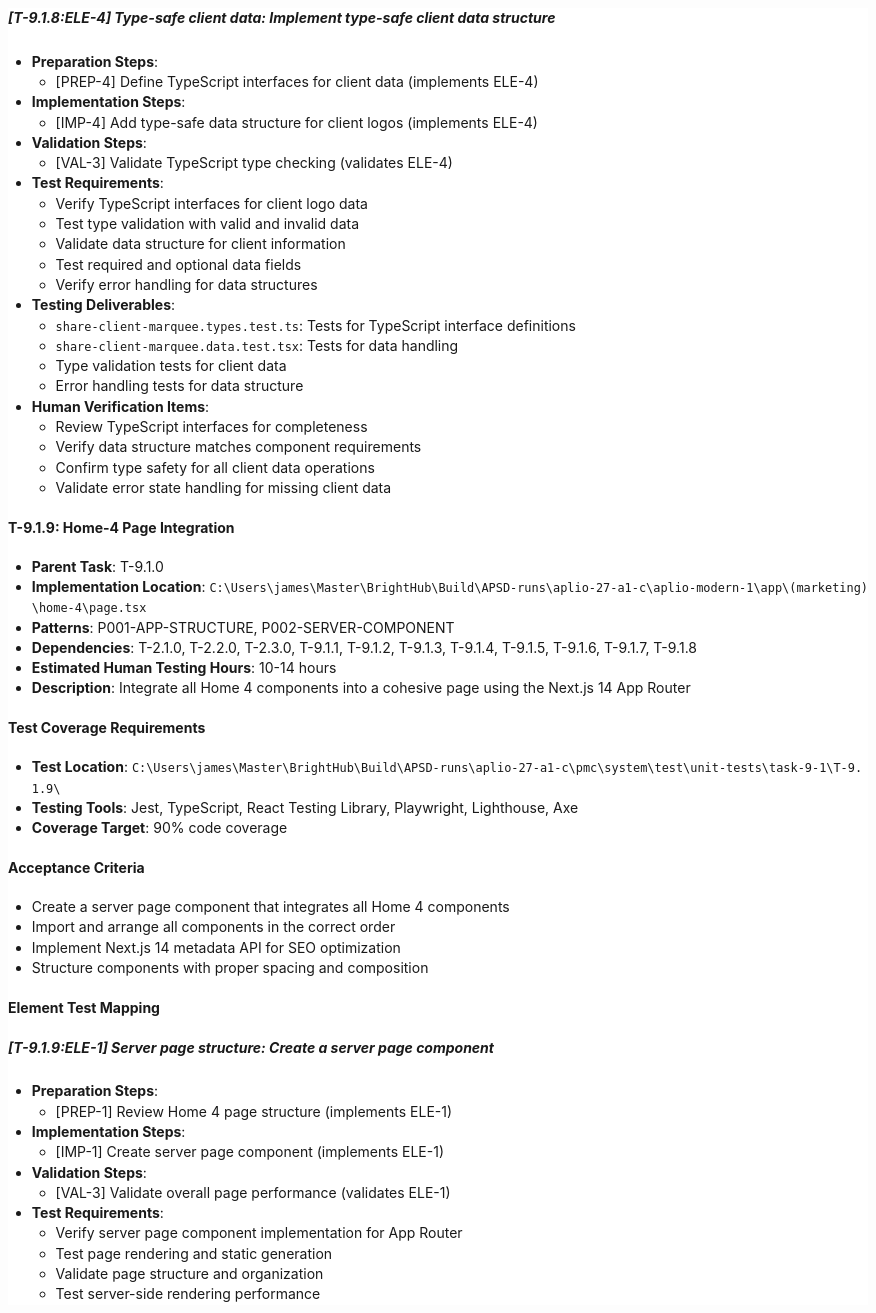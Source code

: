 ##### [T-9.1.8:ELE-4] Type-safe client data: Implement type-safe client data structure
- **Preparation Steps**:
  - [PREP-4] Define TypeScript interfaces for client data (implements ELE-4)
- **Implementation Steps**:
  - [IMP-4] Add type-safe data structure for client logos (implements ELE-4)
- **Validation Steps**:
  - [VAL-3] Validate TypeScript type checking (validates ELE-4)
- **Test Requirements**:
  - Verify TypeScript interfaces for client logo data
  - Test type validation with valid and invalid data
  - Validate data structure for client information
  - Test required and optional data fields
  - Verify error handling for data structures
- **Testing Deliverables**:
  - `share-client-marquee.types.test.ts`: Tests for TypeScript interface definitions
  - `share-client-marquee.data.test.tsx`: Tests for data handling
  - Type validation tests for client data
  - Error handling tests for data structure
- **Human Verification Items**:
  - Review TypeScript interfaces for completeness
  - Verify data structure matches component requirements
  - Confirm type safety for all client data operations
  - Validate error state handling for missing client data

#### T-9.1.9: Home-4 Page Integration

- **Parent Task**: T-9.1.0
- **Implementation Location**: `C:\Users\james\Master\BrightHub\Build\APSD-runs\aplio-27-a1-c\aplio-modern-1\app\(marketing)\home-4\page.tsx`
- **Patterns**: P001-APP-STRUCTURE, P002-SERVER-COMPONENT
- **Dependencies**: T-2.1.0, T-2.2.0, T-2.3.0, T-9.1.1, T-9.1.2, T-9.1.3, T-9.1.4, T-9.1.5, T-9.1.6, T-9.1.7, T-9.1.8
- **Estimated Human Testing Hours**: 10-14 hours
- **Description**: Integrate all Home 4 components into a cohesive page using the Next.js 14 App Router

#### Test Coverage Requirements
- **Test Location**: `C:\Users\james\Master\BrightHub\Build\APSD-runs\aplio-27-a1-c\pmc\system\test\unit-tests\task-9-1\T-9.1.9\`
- **Testing Tools**: Jest, TypeScript, React Testing Library, Playwright, Lighthouse, Axe
- **Coverage Target**: 90% code coverage

#### Acceptance Criteria
- Create a server page component that integrates all Home 4 components
- Import and arrange all components in the correct order
- Implement Next.js 14 metadata API for SEO optimization
- Structure components with proper spacing and composition

#### Element Test Mapping

##### [T-9.1.9:ELE-1] Server page structure: Create a server page component
- **Preparation Steps**:
  - [PREP-1] Review Home 4 page structure (implements ELE-1)
- **Implementation Steps**:
  - [IMP-1] Create server page component (implements ELE-1)
- **Validation Steps**:
  - [VAL-3] Validate overall page performance (validates ELE-1)
- **Test Requirements**:
  - Verify server page component implementation for App Router
  - Test page rendering and static generation
  - Validate page structure and organization
  - Test server-side rendering performance